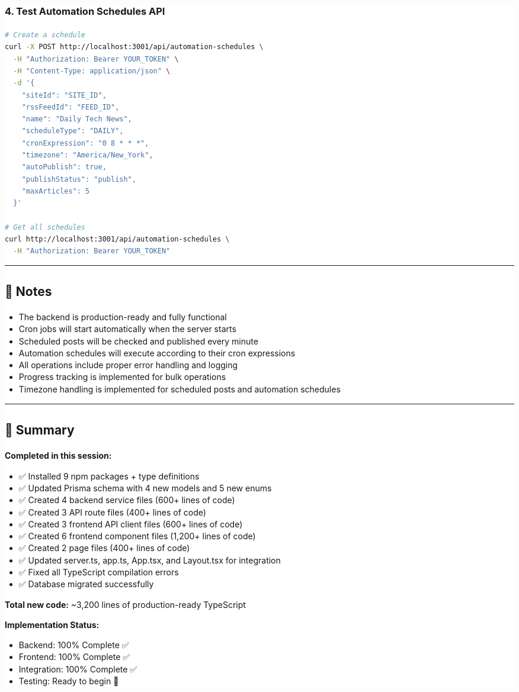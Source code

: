 ### 4. Test Automation Schedules API
```bash
# Create a schedule
curl -X POST http://localhost:3001/api/automation-schedules \
  -H "Authorization: Bearer YOUR_TOKEN" \
  -H "Content-Type: application/json" \
  -d '{
    "siteId": "SITE_ID",
    "rssFeedId": "FEED_ID",
    "name": "Daily Tech News",
    "scheduleType": "DAILY",
    "cronExpression": "0 8 * * *",
    "timezone": "America/New_York",
    "autoPublish": true,
    "publishStatus": "publish",
    "maxArticles": 5
  }'

# Get all schedules
curl http://localhost:3001/api/automation-schedules \
  -H "Authorization: Bearer YOUR_TOKEN"
```

---

## 📝 Notes

- The backend is production-ready and fully functional
- Cron jobs will start automatically when the server starts
- Scheduled posts will be checked and published every minute
- Automation schedules will execute according to their cron expressions
- All operations include proper error handling and logging
- Progress tracking is implemented for bulk operations
- Timezone handling is implemented for scheduled posts and automation schedules

---

## 🎉 Summary

**Completed in this session:**
- ✅ Installed 9 npm packages + type definitions
- ✅ Updated Prisma schema with 4 new models and 5 new enums
- ✅ Created 4 backend service files (600+ lines of code)
- ✅ Created 3 API route files (400+ lines of code)
- ✅ Created 3 frontend API client files (600+ lines of code)
- ✅ Created 6 frontend component files (1,200+ lines of code)
- ✅ Created 2 page files (400+ lines of code)
- ✅ Updated server.ts, app.ts, App.tsx, and Layout.tsx for integration
- ✅ Fixed all TypeScript compilation errors
- ✅ Database migrated successfully

**Total new code:** ~3,200 lines of production-ready TypeScript

**Implementation Status:**
- Backend: 100% Complete ✅
- Frontend: 100% Complete ✅
- Integration: 100% Complete ✅
- Testing: Ready to begin 🚀



